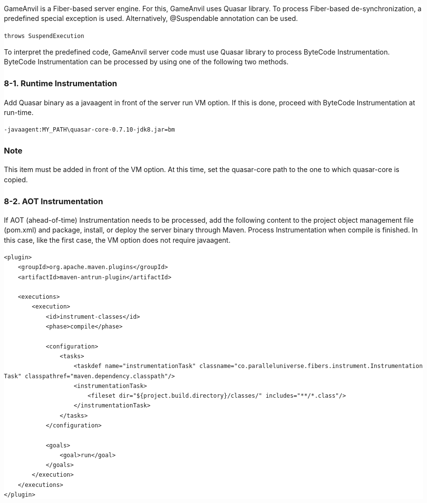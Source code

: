 GameAnvil is a Fiber-based server engine. For this, GameAnvil uses Quasar library. To process Fiber-based de-synchronization, a predefined special exception is used. Alternatively, @Suspendable annotation can be used.

```
throws SuspendExecution
```

To interpret the predefined code, GameAnvil server code must use Quasar library to process ByteCode Instrumentation. ByteCode Instrumentation can be processed by using one of the following two methods.

### 8-1. Runtime Instrumentation

Add Quasar binary as a javaagent in front of the server run VM option. If this is done, proceed with ByteCode Instrumentation at run-time.

```
-javaagent:MY_PATH\quasar-core-0.7.10-jdk8.jar=bm
```

### Note

This item must be added in front of the VM option. At this time, set the quasar-core path to the one to which quasar-core is copied.

### 8-2. AOT Instrumentation

If AOT (ahead-of-time) Instrumentation needs to be processed, add the following content to the project object management file (pom.xml) and package, install, or deploy the server binary through Maven. Process Instrumentation when compile is finished. In this case, like the first case, the VM option does not require javaagent.

```
<plugin>
    <groupId>org.apache.maven.plugins</groupId>
    <artifactId>maven-antrun-plugin</artifactId>

    <executions>
        <execution>
            <id>instrument-classes</id>
            <phase>compile</phase>

            <configuration>
                <tasks>
                    <taskdef name="instrumentationTask" classname="co.paralleluniverse.fibers.instrument.InstrumentationTask" classpathref="maven.dependency.classpath"/>
                    <instrumentationTask>
                        <fileset dir="${project.build.directory}/classes/" includes="**/*.class"/>
                    </instrumentationTask>
                </tasks>
            </configuration>

            <goals>
                <goal>run</goal>
            </goals>
        </execution>
    </executions>
</plugin>
```
